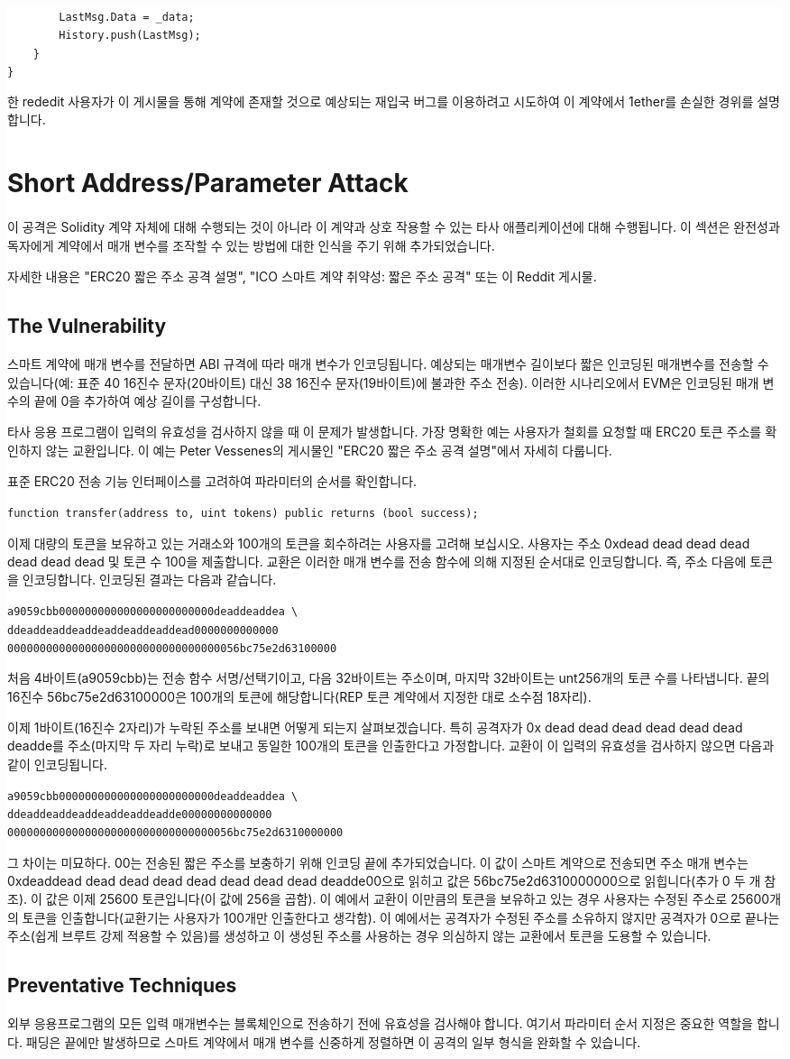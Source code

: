 ```
        LastMsg.Data = _data;
        History.push(LastMsg);
    }
}
```
한 rededit 사용자가 이 게시물을 통해 계약에 존재할 것으로 예상되는 재입국 버그를 이용하려고 시도하여 이 계약에서 1ether를 손실한 경위를 설명합니다.  

# Short Address/Parameter Attack
이 공격은 Solidity 계약 자체에 대해 수행되는 것이 아니라 이 계약과 상호 작용할 수 있는 타사 애플리케이션에 대해 수행됩니다. 이 섹션은 완전성과 독자에게 계약에서 매개 변수를 조작할 수 있는 방법에 대한 인식을 주기 위해 추가되었습니다.

자세한 내용은 "ERC20 짧은 주소 공격 설명", "ICO 스마트 계약 취약성: 짧은 주소 공격" 또는 이 Reddit 게시물.  

## The Vulnerability
스마트 계약에 매개 변수를 전달하면 ABI 규격에 따라 매개 변수가 인코딩됩니다. 예상되는 매개변수 길이보다 짧은 인코딩된 매개변수를 전송할 수 있습니다(예: 표준 40 16진수 문자(20바이트) 대신 38 16진수 문자(19바이트)에 불과한 주소 전송). 이러한 시나리오에서 EVM은 인코딩된 매개 변수의 끝에 0을 추가하여 예상 길이를 구성합니다.

타사 응용 프로그램이 입력의 유효성을 검사하지 않을 때 이 문제가 발생합니다. 가장 명확한 예는 사용자가 철회를 요청할 때 ERC20 토큰 주소를 확인하지 않는 교환입니다. 이 예는 Peter Vessenes의 게시물인 "ERC20 짧은 주소 공격 설명"에서 자세히 다룹니다.

표준 ERC20 전송 기능 인터페이스를 고려하여 파라미터의 순서를 확인합니다.  
```
function transfer(address to, uint tokens) public returns (bool success);
```
이제 대량의 토큰을 보유하고 있는 거래소와 100개의 토큰을 회수하려는 사용자를 고려해 보십시오. 사용자는 주소 0xdead dead dead dead dead dead dead 및 토큰 수 100을 제출합니다. 교환은 이러한 매개 변수를 전송 함수에 의해 지정된 순서대로 인코딩합니다. 즉, 주소 다음에 토큰을 인코딩합니다. 인코딩된 결과는 다음과 같습니다.  
```
a9059cbb000000000000000000000000deaddeaddea \
ddeaddeaddeaddeaddeaddeaddead0000000000000
000000000000000000000000000000000056bc75e2d63100000
```
처음 4바이트(a9059cbb)는 전송 함수 서명/선택기이고, 다음 32바이트는 주소이며, 마지막 32바이트는 unt256개의 토큰 수를 나타냅니다. 끝의 16진수 56bc75e2d63100000은 100개의 토큰에 해당합니다(REP 토큰 계약에서 지정한 대로 소수점 18자리).

이제 1바이트(16진수 2자리)가 누락된 주소를 보내면 어떻게 되는지 살펴보겠습니다. 특히 공격자가 0x dead dead dead dead dead dead deadde를 주소(마지막 두 자리 누락)로 보내고 동일한 100개의 토큰을 인출한다고 가정합니다. 교환이 이 입력의 유효성을 검사하지 않으면 다음과 같이 인코딩됩니다.  
```
a9059cbb000000000000000000000000deaddeaddea \
ddeaddeaddeaddeaddeaddeadde00000000000000
00000000000000000000000000000000056bc75e2d6310000000
```
그 차이는 미묘하다. 00는 전송된 짧은 주소를 보충하기 위해 인코딩 끝에 추가되었습니다. 이 값이 스마트 계약으로 전송되면 주소 매개 변수는 0xdeaddead dead dead dead dead dead dead dead deadde00으로 읽히고 값은 56bc75e2d6310000000으로 읽힙니다(추가 0 두 개 참조). 이 값은 이제 25600 토큰입니다(이 값에 256을 곱함). 이 예에서 교환이 이만큼의 토큰을 보유하고 있는 경우 사용자는 수정된 주소로 25600개의 토큰을 인출합니다(교환기는 사용자가 100개만 인출한다고 생각함). 이 예에서는 공격자가 수정된 주소를 소유하지 않지만 공격자가 0으로 끝나는 주소(쉽게 브루트 강제 적용할 수 있음)를 생성하고 이 생성된 주소를 사용하는 경우 의심하지 않는 교환에서 토큰을 도용할 수 있습니다.  

## Preventative Techniques
외부 응용프로그램의 모든 입력 매개변수는 블록체인으로 전송하기 전에 유효성을 검사해야 합니다. 여기서 파라미터 순서 지정은 중요한 역할을 합니다. 패딩은 끝에만 발생하므로 스마트 계약에서 매개 변수를 신중하게 정렬하면 이 공격의 일부 형식을 완화할 수 있습니다.  
